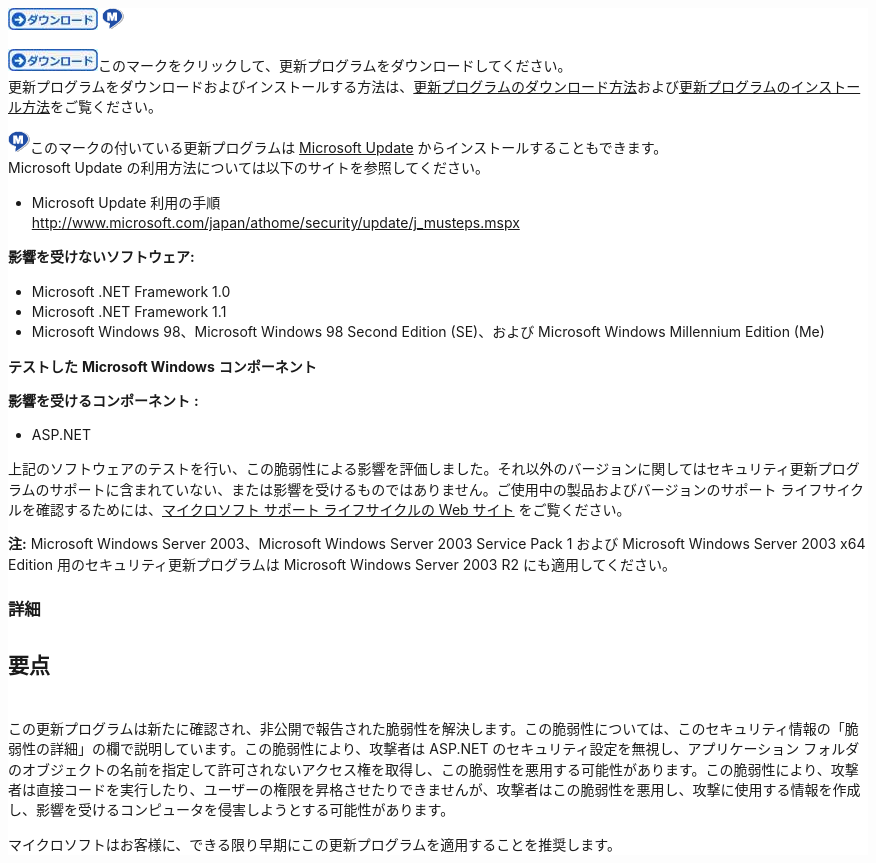<td style="border:1px solid black;"><a href="http://www.microsoft.com/downloads/details.aspx?familyid=56a1777b-9758-489f-8be8-5177aaf488d1&amp;displaylang=ja"><img src="images/Dn610078.dl_arrow(ja-JP,Security.10).jpg" /></a></td>
<td style="border:1px solid black;"><img src="images/Dn610078.mu_s(ja-JP,Security.10).gif" /></td>
</tr>  
</tbody>  
</table>
  
![](images/Dn610078.dl_arrow(ja-JP,Security.10).jpg)このマークをクリックして、更新プログラムをダウンロードしてください。  
更新プログラムをダウンロードおよびインストールする方法は、[更新プログラムのダウンロード方法](http://www.microsoft.com/japan/security/bulletins/dcsteps_vista.mspx)および[更新プログラムのインストール方法](http://www.microsoft.com/japan/security/bulletins/instsecupdate_vista.mspx)をご覧ください。
  
![](images/Dn610078.mu_s(ja-JP,Security.10).gif)このマークの付いている更新プログラムは [Microsoft Update](http://windowsupdate.microsoft.com/) からインストールすることもできます。  
Microsoft Update の利用方法については以下のサイトを参照してください。
  
-   Microsoft Update 利用の手順  
    <http://www.microsoft.com/japan/athome/security/update/j_musteps.mspx>
  
**影響を受けないソフトウェア:**
  
-   Microsoft .NET Framework 1.0  
-   Microsoft .NET Framework 1.1  
-   Microsoft Windows 98、Microsoft Windows 98 Second Edition (SE)、および Microsoft Windows Millennium Edition (Me)
  
**テストした** **Microsoft Windows** **コンポーネント**
  
**影響を受けるコンポーネント** **:**
  
-   ASP.NET
  
上記のソフトウェアのテストを行い、この脆弱性による影響を評価しました。それ以外のバージョンに関してはセキュリティ更新プログラムのサポートに含まれていない、または影響を受けるものではありません。ご使用中の製品およびバージョンのサポート ライフサイクルを確認するためには、[マイクロソフト サポート ライフサイクルの Web サイト](http://support.microsoft.com/gp/lifecycle) をご覧ください。
  
**注:** Microsoft Windows Server 2003、Microsoft Windows Server 2003 Service Pack 1 および Microsoft Windows Server 2003 x64 Edition 用のセキュリティ更新プログラムは Microsoft Windows Server 2003 R2 にも適用してください。
  
### 詳細
  
要点  
----
  
<span></span>  
この更新プログラムは新たに確認され、非公開で報告された脆弱性を解決します。この脆弱性については、このセキュリティ情報の「脆弱性の詳細」の欄で説明しています。この脆弱性により、攻撃者は ASP.NET のセキュリティ設定を無視し、アプリケーション フォルダのオブジェクトの名前を指定して許可されないアクセス権を取得し、この脆弱性を悪用する可能性があります。この脆弱性により、攻撃者は直接コードを実行したり、ユーザーの権限を昇格させたりできませんが、攻撃者はこの脆弱性を悪用し、攻撃に使用する情報を作成し、影響を受けるコンピュータを侵害しようとする可能性があります。
  
マイクロソフトはお客様に、できる限り早期にこの更新プログラムを適用することを推奨します。
  